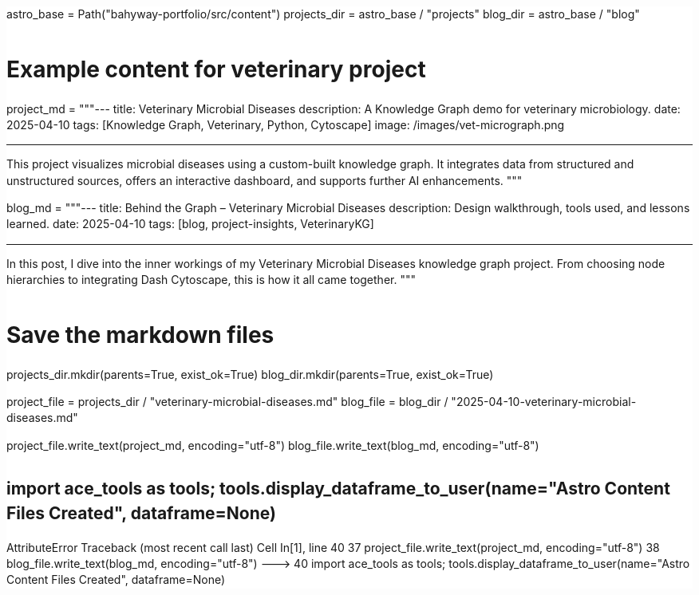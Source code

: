 astro_base = Path("bahyway-portfolio/src/content")
projects_dir = astro_base / "projects"
blog_dir = astro_base / "blog"

# Example content for veterinary project

project_md = """---
title: Veterinary Microbial Diseases
description: A Knowledge Graph demo for veterinary microbiology.
date: 2025-04-10
tags: [Knowledge Graph, Veterinary, Python, Cytoscape]
image: /images/vet-micrograph.png

---

This project visualizes microbial diseases using a custom-built knowledge graph. It integrates data from structured and unstructured sources, offers an interactive dashboard, and supports further AI enhancements.
"""

blog_md = """---
title: Behind the Graph – Veterinary Microbial Diseases
description: Design walkthrough, tools used, and lessons learned.
date: 2025-04-10
tags: [blog, project-insights, VeterinaryKG]

---

In this post, I dive into the inner workings of my Veterinary Microbial Diseases knowledge graph project. From choosing node hierarchies to integrating Dash Cytoscape, this is how it all came together.
"""

# Save the markdown files

projects_dir.mkdir(parents=True, exist_ok=True)
blog_dir.mkdir(parents=True, exist_ok=True)

project_file = projects_dir / "veterinary-microbial-diseases.md"
blog_file = blog_dir / "2025-04-10-veterinary-microbial-diseases.md"

project_file.write_text(project_md, encoding="utf-8")
blog_file.write_text(blog_md, encoding="utf-8")

## import ace_tools as tools; tools.display_dataframe_to_user(name="Astro Content Files Created", dataframe=None)

AttributeError Traceback (most recent call last)
Cell In[1], line 40
37 project_file.write_text(project_md, encoding="utf-8")
38 blog_file.write_text(blog_md, encoding="utf-8")
---> 40 import ace_tools as tools; tools.display_dataframe_to_user(name="Astro Content Files Created", dataframe=None)
